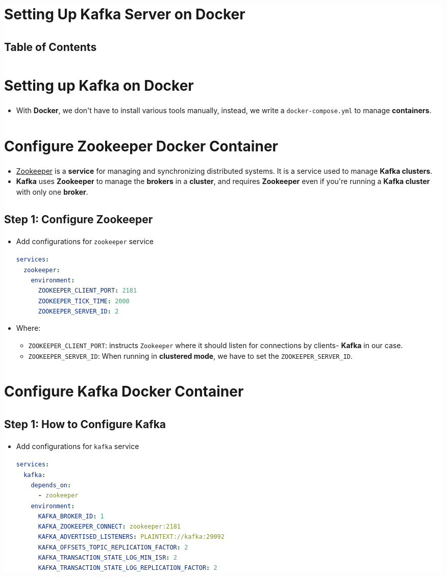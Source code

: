 # Setting Up Kafka Server on Docker

## Table of Contents

# Setting up Kafka on Docker

- With **Docker**, we don't have to install various tools manually, instead, we write a `docker-compose.yml` to manage **containers**.

# Configure Zookeeper Docker Container

- [Zookeeper](https://zookeeper.apache.org/) is a **service** for managing and synchronizing distributed systems. It is a service used to manage **Kafka clusters**.
- **Kafka** uses **Zookeeper** to manage the **brokers** in a **cluster**, and requires **Zookeeper** even if you're running a **Kafka cluster** with only one **broker**.

## Step 1: Configure Zookeeper

- Add configurations for `zookeeper` service

  ```yml
  services:
    zookeeper:
      environment:
        ZOOKEEPER_CLIENT_PORT: 2181
        ZOOKEEPER_TICK_TIME: 2000
        ZOOKEEPER_SERVER_ID: 2
  ```

- Where:
  - `ZOOKEEPER_CLIENT_PORT`: instructs `Zookeeper` where it should listen for connections by clients- **Kafka** in our case.
  - `ZOOKEEPER_SERVER_ID`: When running in **clustered mode**, we have to set the `ZOOKEEPER_SERVER_ID`.

# Configure Kafka Docker Container

## Step 1: How to Configure Kafka

- Add configurations for `kafka` service

  ```yml
  services:
    kafka:
      depends_on:
        - zookeeper
      environment:
        KAFKA_BROKER_ID: 1
        KAFKA_ZOOKEEPER_CONNECT: zookeeper:2181
        KAFKA_ADVERTISED_LISTENERS: PLAINTEXT://kafka:29092
        KAFKA_OFFSETS_TOPIC_REPLICATION_FACTOR: 2
        KAFKA_TRANSACTION_STATE_LOG_MIN_ISR: 2
        KAFKA_TRANSACTION_STATE_LOG_REPLICATION_FACTOR: 2
  ```
